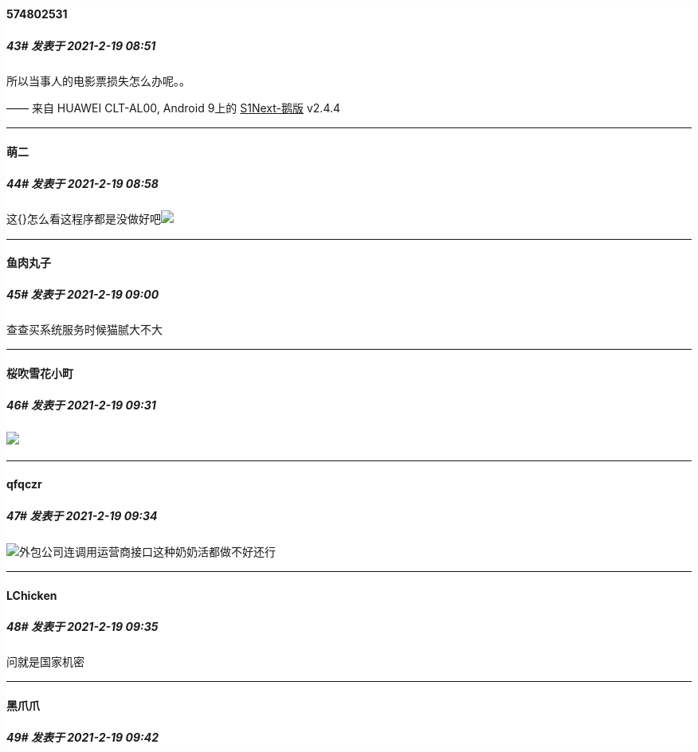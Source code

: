 ####  574802531  
##### 43#       发表于 2021-2-19 08:51


所以当事人的电影票损失怎么办呢。。

—— 来自 HUAWEI CLT-AL00, Android 9上的 [S1Next-鹅版](https://github.com/ykrank/S1-Next/releases) v2.4.4


-----

####  萌二  
##### 44#       发表于 2021-2-19 08:58


这{}怎么看这程序都是没做好吧<img src="https://static.saraba1st.com/image/smiley/face2017/001.png" referrerpolicy="no-referrer">


-----

####  鱼肉丸子  
##### 45#       发表于 2021-2-19 09:00


查查买系统服务时候猫腻大不大


-----

####  桜吹雪花小町  
##### 46#       发表于 2021-2-19 09:31


<img src="https://static.saraba1st.com/image/smiley/face2017/066.png" referrerpolicy="no-referrer">


-----

####  qfqczr  
##### 47#       发表于 2021-2-19 09:34


<img src="https://static.saraba1st.com/image/smiley/face2017/067.png" referrerpolicy="no-referrer">外包公司连调用运营商接口这种奶奶活都做不好还行


-----

####  LChicken  
##### 48#       发表于 2021-2-19 09:35


问就是国家机密


-----

####  黑爪爪  
##### 49#       发表于 2021-2-19 09:42
